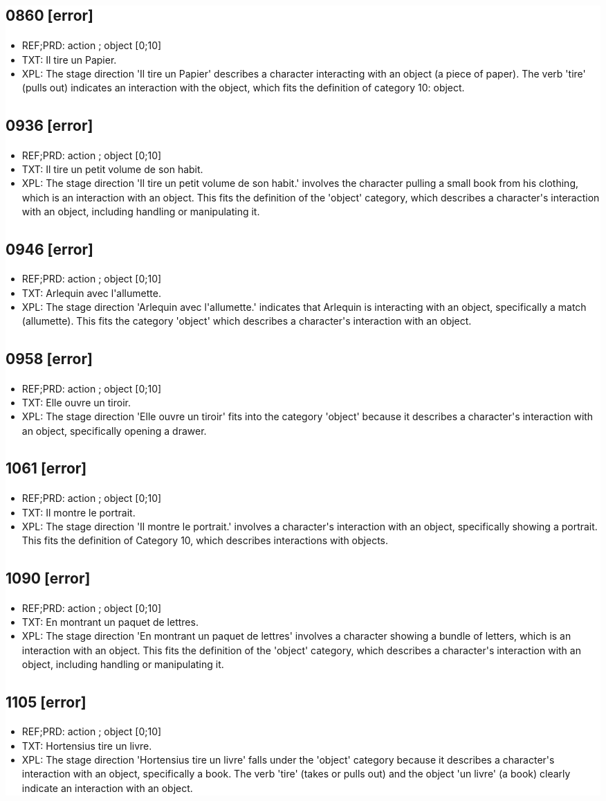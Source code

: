 ## 0860 [error]
  - REF;PRD: action ; object [0;10]
  - TXT: Il tire un Papier.
  - XPL: The stage direction 'Il tire un Papier' describes a character interacting with an object (a piece of paper). The verb 'tire' (pulls out) indicates an interaction with the object, which fits the definition of category 10: object.

## 0936 [error]
  - REF;PRD: action ; object [0;10]
  - TXT: Il tire un petit volume de son habit.
  - XPL: The stage direction 'Il tire un petit volume de son habit.' involves the character pulling a small book from his clothing, which is an interaction with an object. This fits the definition of the 'object' category, which describes a character's interaction with an object, including handling or manipulating it.

## 0946 [error]
  - REF;PRD: action ; object [0;10]
  - TXT: Arlequin avec l'allumette.
  - XPL: The stage direction 'Arlequin avec l'allumette.' indicates that Arlequin is interacting with an object, specifically a match (allumette). This fits the category 'object' which describes a character's interaction with an object.

## 0958 [error]
  - REF;PRD: action ; object [0;10]
  - TXT: Elle ouvre un tiroir.
  - XPL: The stage direction 'Elle ouvre un tiroir' fits into the category 'object' because it describes a character's interaction with an object, specifically opening a drawer.

## 1061 [error]
  - REF;PRD: action ; object [0;10]
  - TXT: Il montre le portrait.
  - XPL: The stage direction 'Il montre le portrait.' involves a character's interaction with an object, specifically showing a portrait. This fits the definition of Category 10, which describes interactions with objects.

## 1090 [error]
  - REF;PRD: action ; object [0;10]
  - TXT: En montrant un paquet de lettres.
  - XPL: The stage direction 'En montrant un paquet de lettres' involves a character showing a bundle of letters, which is an interaction with an object. This fits the definition of the 'object' category, which describes a character's interaction with an object, including handling or manipulating it.

## 1105 [error]
  - REF;PRD: action ; object [0;10]
  - TXT: Hortensius tire un livre.
  - XPL: The stage direction 'Hortensius tire un livre' falls under the 'object' category because it describes a character's interaction with an object, specifically a book. The verb 'tire' (takes or pulls out) and the object 'un livre' (a book) clearly indicate an interaction with an object.
